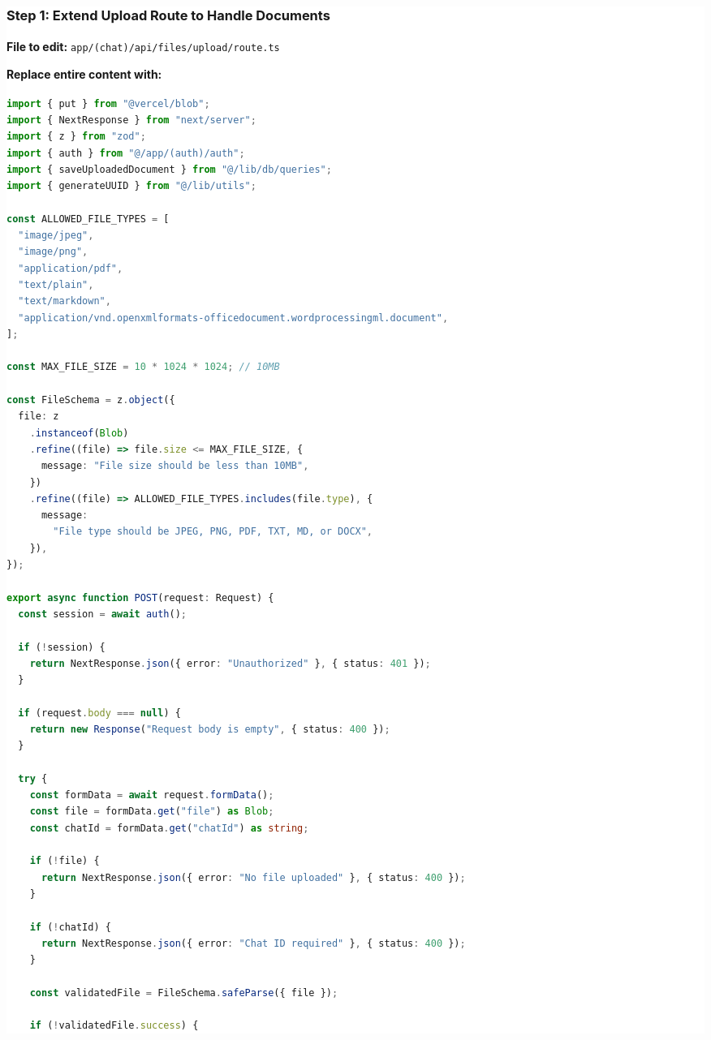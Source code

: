 ### Step 1: Extend Upload Route to Handle Documents

**File to edit:** `app/(chat)/api/files/upload/route.ts`

**Replace entire content with:**

```typescript
import { put } from "@vercel/blob";
import { NextResponse } from "next/server";
import { z } from "zod";
import { auth } from "@/app/(auth)/auth";
import { saveUploadedDocument } from "@/lib/db/queries";
import { generateUUID } from "@/lib/utils";

const ALLOWED_FILE_TYPES = [
  "image/jpeg",
  "image/png",
  "application/pdf",
  "text/plain",
  "text/markdown",
  "application/vnd.openxmlformats-officedocument.wordprocessingml.document",
];

const MAX_FILE_SIZE = 10 * 1024 * 1024; // 10MB

const FileSchema = z.object({
  file: z
    .instanceof(Blob)
    .refine((file) => file.size <= MAX_FILE_SIZE, {
      message: "File size should be less than 10MB",
    })
    .refine((file) => ALLOWED_FILE_TYPES.includes(file.type), {
      message:
        "File type should be JPEG, PNG, PDF, TXT, MD, or DOCX",
    }),
});

export async function POST(request: Request) {
  const session = await auth();

  if (!session) {
    return NextResponse.json({ error: "Unauthorized" }, { status: 401 });
  }

  if (request.body === null) {
    return new Response("Request body is empty", { status: 400 });
  }

  try {
    const formData = await request.formData();
    const file = formData.get("file") as Blob;
    const chatId = formData.get("chatId") as string;

    if (!file) {
      return NextResponse.json({ error: "No file uploaded" }, { status: 400 });
    }

    if (!chatId) {
      return NextResponse.json({ error: "Chat ID required" }, { status: 400 });
    }

    const validatedFile = FileSchema.safeParse({ file });

    if (!validatedFile.success) {
```
